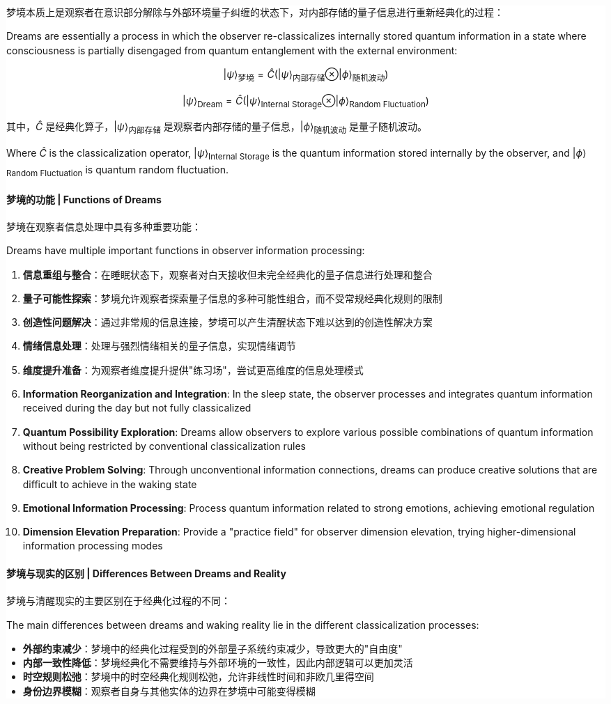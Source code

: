 梦境本质上是观察者在意识部分解除与外部环境量子纠缠的状态下，对内部存储的量子信息进行重新经典化的过程：

Dreams are essentially a process in which the observer re-classicalizes internally stored quantum information in a state where consciousness is partially disengaged from quantum entanglement with the external environment:

$$
|\psi\rangle_{\text{梦境}} = \hat{C}(|\psi\rangle_{\text{内部存储}} \otimes |\phi\rangle_{\text{随机波动}})
$$

$$
|\psi\rangle_{\text{Dream}} = \hat{C}(|\psi\rangle_{\text{Internal Storage}} \otimes |\phi\rangle_{\text{Random Fluctuation}})
$$

其中，$\hat{C}$ 是经典化算子，$|\psi\rangle_{\text{内部存储}}$ 是观察者内部存储的量子信息，$|\phi\rangle_{\text{随机波动}}$ 是量子随机波动。

Where $\hat{C}$ is the classicalization operator, $|\psi\rangle_{\text{Internal Storage}}$ is the quantum information stored internally by the observer, and $|\phi\rangle_{\text{Random Fluctuation}}$ is quantum random fluctuation.

#### 梦境的功能 | Functions of Dreams

梦境在观察者信息处理中具有多种重要功能：

Dreams have multiple important functions in observer information processing:

1. **信息重组与整合**：在睡眠状态下，观察者对白天接收但未完全经典化的量子信息进行处理和整合
2. **量子可能性探索**：梦境允许观察者探索量子信息的多种可能性组合，而不受常规经典化规则的限制
3. **创造性问题解决**：通过非常规的信息连接，梦境可以产生清醒状态下难以达到的创造性解决方案
4. **情绪信息处理**：处理与强烈情绪相关的量子信息，实现情绪调节
5. **维度提升准备**：为观察者维度提升提供"练习场"，尝试更高维度的信息处理模式

1. **Information Reorganization and Integration**: In the sleep state, the observer processes and integrates quantum information received during the day but not fully classicalized
2. **Quantum Possibility Exploration**: Dreams allow observers to explore various possible combinations of quantum information without being restricted by conventional classicalization rules
3. **Creative Problem Solving**: Through unconventional information connections, dreams can produce creative solutions that are difficult to achieve in the waking state
4. **Emotional Information Processing**: Process quantum information related to strong emotions, achieving emotional regulation
5. **Dimension Elevation Preparation**: Provide a "practice field" for observer dimension elevation, trying higher-dimensional information processing modes

#### 梦境与现实的区别 | Differences Between Dreams and Reality

梦境与清醒现实的主要区别在于经典化过程的不同：

The main differences between dreams and waking reality lie in the different classicalization processes:

- **外部约束减少**：梦境中的经典化过程受到的外部量子系统约束减少，导致更大的"自由度"
- **内部一致性降低**：梦境经典化不需要维持与外部环境的一致性，因此内部逻辑可以更加灵活
- **时空规则松弛**：梦境中的时空经典化规则松弛，允许非线性时间和非欧几里得空间
- **身份边界模糊**：观察者自身与其他实体的边界在梦境中可能变得模糊

